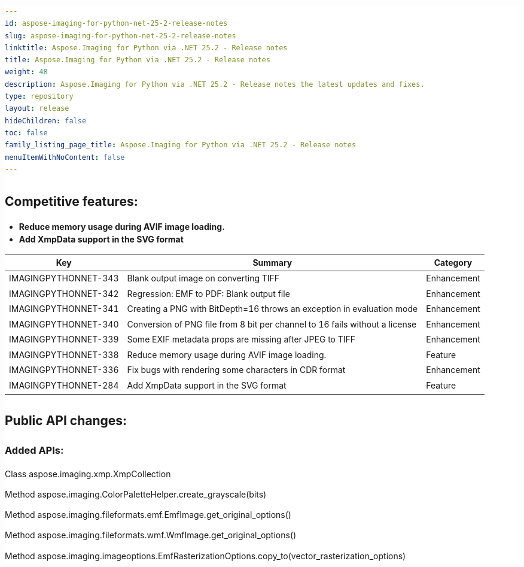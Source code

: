 ```yaml
---
id: aspose-imaging-for-python-net-25-2-release-notes
slug: aspose-imaging-for-python-net-25-2-release-notes
linktitle: Aspose.Imaging for Python via .NET 25.2 - Release notes
title: Aspose.Imaging for Python via .NET 25.2 - Release notes
weight: 48
description: Aspose.Imaging for Python via .NET 25.2 - Release notes the latest updates and fixes.
type: repository
layout: release
hideChildren: false
toc: false
family_listing_page_title: Aspose.Imaging for Python via .NET 25.2 - Release notes
menuItemWithNoContent: false
---
```


## Competitive features:

- **Reduce memory usage during AVIF image loading.**
- **Add XmpData support in the SVG format**

| **Key**         | **Summary**                                                                                                                                                              | **Category** |
|-----------------|--------------------------------------------------------------------------------------------------------------------------------------------------------------------------|--------------|
| IMAGINGPYTHONNET-343 | Blank output image on converting TIFF | Enhancement | 
| IMAGINGPYTHONNET-342 | Regression: EMF to PDF: Blank output file | Enhancement | 
| IMAGINGPYTHONNET-341 | Creating a PNG with BitDepth=16 throws an exception in evaluation mode | Enhancement | 
| IMAGINGPYTHONNET-340 | Conversion of PNG file from 8 bit per channel to 16 fails without a license | Enhancement | 
| IMAGINGPYTHONNET-339 | Some EXIF metadata props are missing after JPEG to TIFF | Enhancement | 
| IMAGINGPYTHONNET-338 | Reduce memory usage during AVIF image loading. | Feature | 
| IMAGINGPYTHONNET-336 | Fix bugs with rendering some characters in CDR format | Enhancement | 
| IMAGINGPYTHONNET-284 | Add XmpData support in the SVG format | Feature | 

## Public API changes:


### Added APIs:

Class     aspose.imaging.xmp.XmpCollection

Method    aspose.imaging.ColorPaletteHelper.create_grayscale(bits)

Method    aspose.imaging.fileformats.emf.EmfImage.get_original_options()

Method    aspose.imaging.fileformats.wmf.WmfImage.get_original_options()

Method    aspose.imaging.imageoptions.EmfRasterizationOptions.copy_to(vector_rasterization_options)
